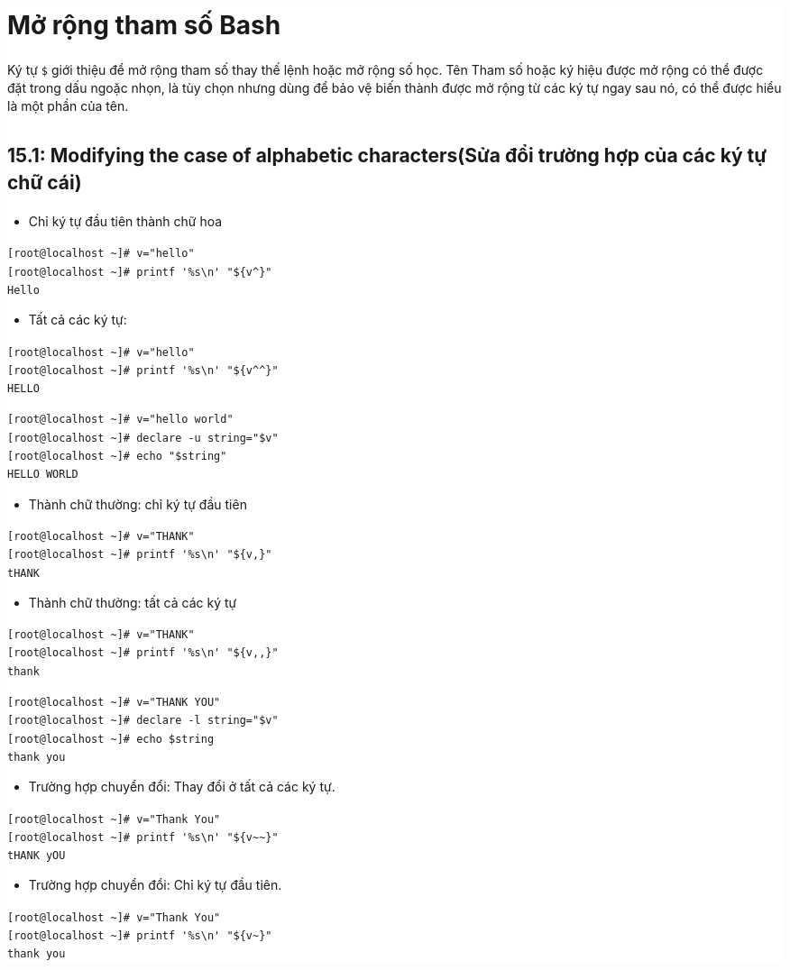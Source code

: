 # Mở rộng tham số Bash
Ký tự ``$`` giới thiệu để mở rộng tham số thay thế lệnh hoặc mở rộng số học. Tên Tham số hoặc ký hiệu được mở rộng có thể được đặt trong dấu ngoặc nhọn, là tùy chọn nhưng dùng để bảo vệ biến thành được mở rộng từ các ký tự ngay sau nó, có thể được hiểu là một phần của tên.

## 15.1: Modifying the case of alphabetic characters(Sửa đổi trường hợp của các ký tự chữ cái)

* Chỉ ký tự đầu tiên thành chữ hoa
  
```
[root@localhost ~]# v="hello"
[root@localhost ~]# printf '%s\n' "${v^}"
Hello
```
* Tất cả các ký tự:
```
[root@localhost ~]# v="hello"
[root@localhost ~]# printf '%s\n' "${v^^}"
HELLO
```
```
[root@localhost ~]# v="hello world"
[root@localhost ~]# declare -u string="$v"
[root@localhost ~]# echo "$string"
HELLO WORLD
```
* Thành chữ thường: chỉ ký tự đầu tiên
```
[root@localhost ~]# v="THANK"
[root@localhost ~]# printf '%s\n' "${v,}"
tHANK
```
* Thành chữ thường: tất cả các ký tự
```
[root@localhost ~]# v="THANK"
[root@localhost ~]# printf '%s\n' "${v,,}"
thank
```
```
[root@localhost ~]# v="THANK YOU"
[root@localhost ~]# declare -l string="$v"
[root@localhost ~]# echo $string
thank you
```
* Trường hợp chuyển đổi: Thay đổi ở tất cả các ký tự.
```
[root@localhost ~]# v="Thank You"
[root@localhost ~]# printf '%s\n' "${v~~}"
tHANK yOU
```
* Trường hợp chuyển đổi: Chỉ ký tự đầu tiên.
```
[root@localhost ~]# v="Thank You"
[root@localhost ~]# printf '%s\n' "${v~}"
thank you
```
